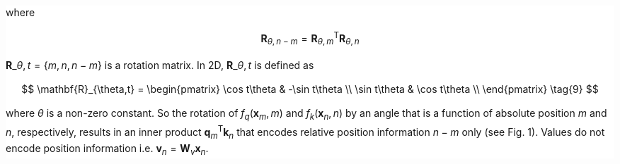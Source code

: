 where

$$
\mathbf{R}_{\theta,n-m} = \mathbf{R}_{\theta,m}^\mathsf{T} \mathbf{R}_{\theta,n} \tag{8}
$$

$\mathbf{R}\_{\theta,t=\{m,n,n-m\}}$ is a rotation matrix. In 2D, $\mathbf{R}\_{\theta,t}$ is defined as

$$
\mathbf{R}_{\theta,t} =
\begin{pmatrix}
\cos t\theta & -\sin t\theta \\
\sin t\theta &  \cos t\theta \\
\end{pmatrix} \tag{9}
$$

where $\theta$ is a non-zero constant. So the rotation of $f_q(\mathbf{x}_m, m)$ and $f_k(\mathbf{x}_n, n)$ by an angle that is a function of absolute position $m$ and $n$, respectively, results in an inner product $\mathbf{q}_m^\mathsf{T} \mathbf{k}_n$ that encodes relative position information $n - m$ only (see Fig. 1). Values do not encode position information i.e. $\mathbf{v}_n = \mathbf{W}_v\mathbf{x}_n$.

<figure>
<p/>